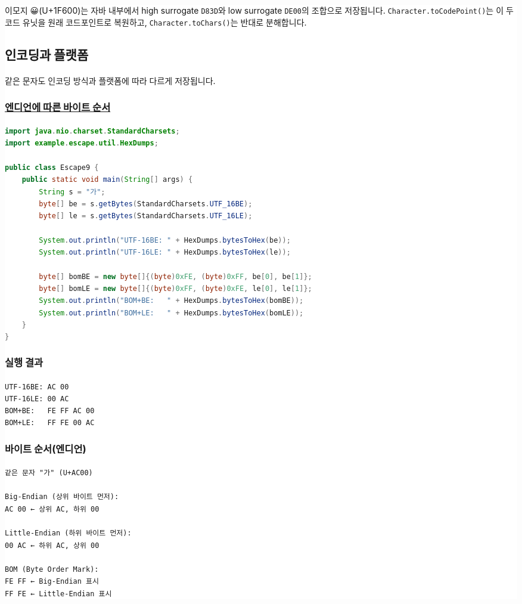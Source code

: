 이모지 😀(U+1F600)는 자바 내부에서 high surrogate `D83D`와 low surrogate `DE00`의 조합으로 저장됩니다.
`Character.toCodePoint()`는 이 두 코드 유닛을 원래 코드포인트로 복원하고, `Character.toChars()`는 반대로 분해합니다.

## 인코딩과 플랫폼

같은 문자도 인코딩 방식과 플랫폼에 따라 다르게 저장됩니다.

### [엔디언에 따른 바이트 순서](src/main/java/Escape9.java)
```java
import java.nio.charset.StandardCharsets;
import example.escape.util.HexDumps;

public class Escape9 {
    public static void main(String[] args) {
        String s = "가";
        byte[] be = s.getBytes(StandardCharsets.UTF_16BE);
        byte[] le = s.getBytes(StandardCharsets.UTF_16LE);
        
        System.out.println("UTF-16BE: " + HexDumps.bytesToHex(be));
        System.out.println("UTF-16LE: " + HexDumps.bytesToHex(le));
        
        byte[] bomBE = new byte[]{(byte)0xFE, (byte)0xFF, be[0], be[1]};
        byte[] bomLE = new byte[]{(byte)0xFF, (byte)0xFE, le[0], le[1]};
        System.out.println("BOM+BE:   " + HexDumps.bytesToHex(bomBE));
        System.out.println("BOM+LE:   " + HexDumps.bytesToHex(bomLE));
    }
}
```

### 실행 결과
```
UTF-16BE: AC 00 
UTF-16LE: 00 AC 
BOM+BE:   FE FF AC 00 
BOM+LE:   FF FE 00 AC 
```

### 바이트 순서(엔디언)
```
같은 문자 "가" (U+AC00)

Big-Endian (상위 바이트 먼저):
AC 00 ← 상위 AC, 하위 00

Little-Endian (하위 바이트 먼저):
00 AC ← 하위 AC, 상위 00

BOM (Byte Order Mark):
FE FF ← Big-Endian 표시
FF FE ← Little-Endian 표시
```

